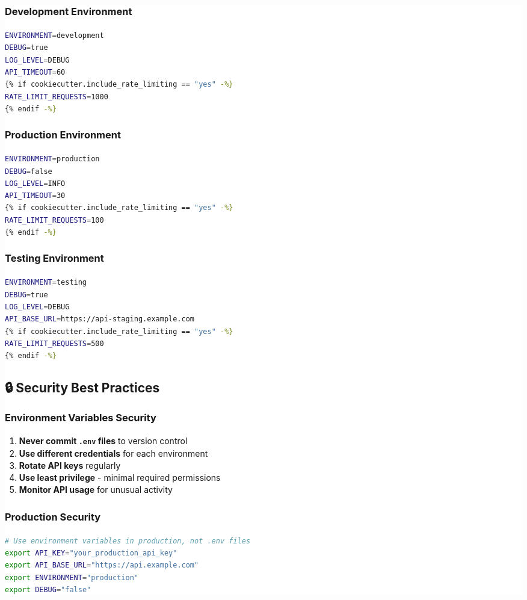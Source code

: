 ### Development Environment

```bash
ENVIRONMENT=development
DEBUG=true
LOG_LEVEL=DEBUG
API_TIMEOUT=60
{% if cookiecutter.include_rate_limiting == "yes" -%}
RATE_LIMIT_REQUESTS=1000
{% endif -%}
```

### Production Environment

```bash
ENVIRONMENT=production
DEBUG=false
LOG_LEVEL=INFO
API_TIMEOUT=30
{% if cookiecutter.include_rate_limiting == "yes" -%}
RATE_LIMIT_REQUESTS=100
{% endif -%}
```

### Testing Environment

```bash
ENVIRONMENT=testing
DEBUG=true
LOG_LEVEL=DEBUG
API_BASE_URL=https://api-staging.example.com
{% if cookiecutter.include_rate_limiting == "yes" -%}
RATE_LIMIT_REQUESTS=500
{% endif -%}
```

## 🔒 Security Best Practices

### Environment Variables Security

1. **Never commit `.env` files** to version control
2. **Use different credentials** for each environment
3. **Rotate API keys** regularly
4. **Use least privilege** - minimal required permissions
5. **Monitor API usage** for unusual activity

### Production Security

```bash
# Use environment variables in production, not .env files
export API_KEY="your_production_api_key"
export API_BASE_URL="https://api.example.com"
export ENVIRONMENT="production"
export DEBUG="false"
```
